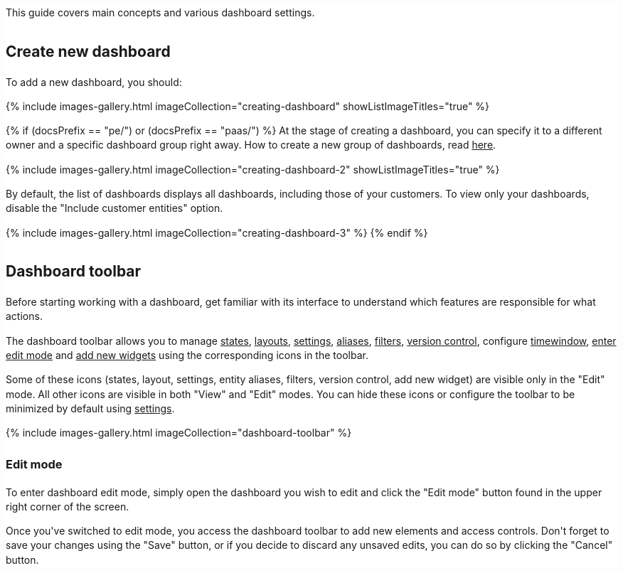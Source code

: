 This guide covers main concepts and various dashboard settings.

## Create new dashboard

To add a new dashboard, you should:

{% include images-gallery.html imageCollection="creating-dashboard" showListImageTitles="true" %}

{% if (docsPrefix == "pe/") or (docsPrefix == "paas/") %}
At the stage of creating a dashboard, you can specify it to a different owner and a specific dashboard group right away.
How to create a new group of dashboards, read [here](/docs/{{docsPrefix}}user-guide/groups/#create-new-entity-group).

{% include images-gallery.html imageCollection="creating-dashboard-2" showListImageTitles="true" %}

By default, the list of dashboards displays all dashboards, including those of your customers.
To view only your dashboards, disable the "Include customer entities" option.

{% include images-gallery.html imageCollection="creating-dashboard-3" %}
{% endif %}

## Dashboard toolbar

Before starting working with a dashboard, get familiar with its interface to understand which features are responsible for what actions.

The dashboard toolbar allows you to manage
[states](/docs/{{docsPrefix}}user-guide/dashboards/#states),
[layouts](/docs/{{docsPrefix}}user-guide/dashboards/#layouts),
[settings](/docs/{{docsPrefix}}user-guide/dashboards/#settings),
[aliases](/docs/{{docsPrefix}}user-guide/dashboards/#entity-aliases),
[filters](/docs/{{docsPrefix}}user-guide/dashboards/#filters),
[version control](/docs/{{docsPrefix}}user-guide/version-control/),
configure [timewindow](/docs/{{docsPrefix}}user-guide/dashboards/#timewindow),
[enter edit mode](#edit-mode) and [add new widgets](#add-new-widget) using the corresponding icons in the toolbar.

Some of these icons (states, layout, settings, entity aliases, filters, version control, add new widget) are visible only in the "Edit" mode. All other icons are visible in both "View" and "Edit" modes.
You can hide these icons or configure the toolbar to be minimized by default using [settings](/docs/{{docsPrefix}}user-guide/dashboards/#settings).

{% include images-gallery.html imageCollection="dashboard-toolbar" %}

### Edit mode

To enter dashboard edit mode, simply open the dashboard you wish to edit and click the "Edit mode" button found in the upper right corner of the screen.

Once you've switched to edit mode, you access the dashboard toolbar to add new elements and access controls. 
Don't forget to save your changes using the "Save" button, or if you decide to discard any unsaved edits, you can do so by clicking the "Cancel" button.
